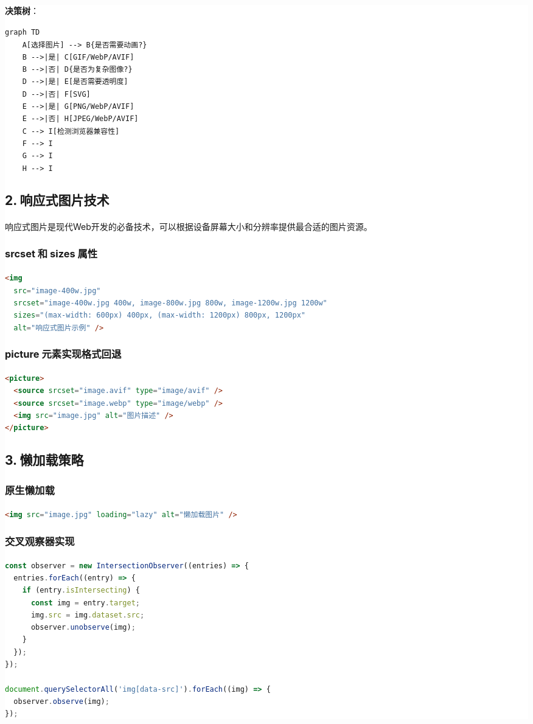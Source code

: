 **决策树**：

```mermaid
graph TD
    A[选择图片] --> B{是否需要动画?}
    B -->|是| C[GIF/WebP/AVIF]
    B -->|否| D{是否为复杂图像?}
    D -->|是| E[是否需要透明度]
    D -->|否| F[SVG]
    E -->|是| G[PNG/WebP/AVIF]
    E -->|否| H[JPEG/WebP/AVIF]
    C --> I[检测浏览器兼容性]
    F --> I
    G --> I
    H --> I
```

## 2. 响应式图片技术

响应式图片是现代Web开发的必备技术，可以根据设备屏幕大小和分辨率提供最合适的图片资源。

### srcset 和 sizes 属性

```html
<img
  src="image-400w.jpg"
  srcset="image-400w.jpg 400w, image-800w.jpg 800w, image-1200w.jpg 1200w"
  sizes="(max-width: 600px) 400px, (max-width: 1200px) 800px, 1200px"
  alt="响应式图片示例" />
```

### picture 元素实现格式回退

```html
<picture>
  <source srcset="image.avif" type="image/avif" />
  <source srcset="image.webp" type="image/webp" />
  <img src="image.jpg" alt="图片描述" />
</picture>
```

## 3. 懒加载策略

### 原生懒加载

```html
<img src="image.jpg" loading="lazy" alt="懒加载图片" />
```

### 交叉观察器实现

```javascript
const observer = new IntersectionObserver((entries) => {
  entries.forEach((entry) => {
    if (entry.isIntersecting) {
      const img = entry.target;
      img.src = img.dataset.src;
      observer.unobserve(img);
    }
  });
});

document.querySelectorAll('img[data-src]').forEach((img) => {
  observer.observe(img);
});
```